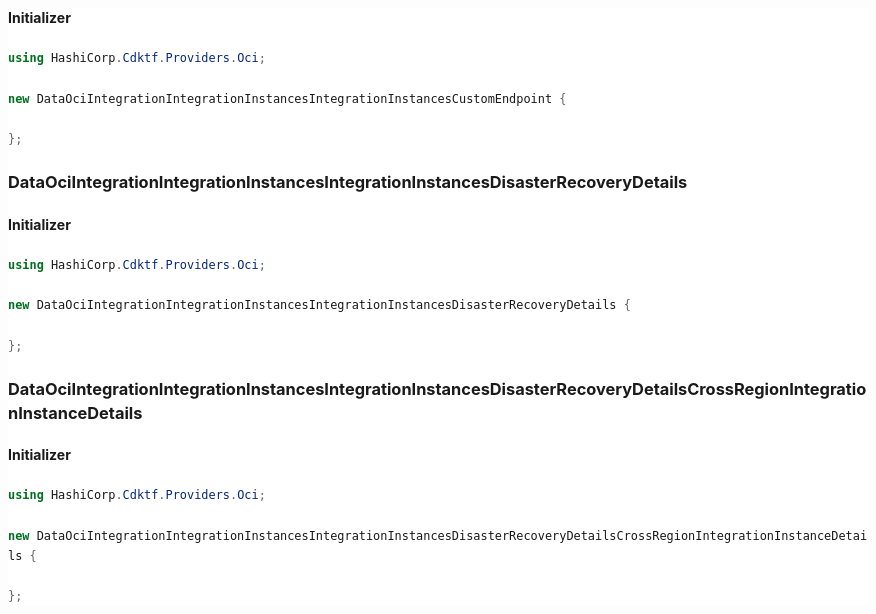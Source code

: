 #### Initializer <a name="Initializer" id="rhizo-co-terraform-provider-oci.dataOciIntegrationIntegrationInstances.DataOciIntegrationIntegrationInstancesIntegrationInstancesCustomEndpoint.Initializer"></a>

```csharp
using HashiCorp.Cdktf.Providers.Oci;

new DataOciIntegrationIntegrationInstancesIntegrationInstancesCustomEndpoint {

};
```


### DataOciIntegrationIntegrationInstancesIntegrationInstancesDisasterRecoveryDetails <a name="DataOciIntegrationIntegrationInstancesIntegrationInstancesDisasterRecoveryDetails" id="rhizo-co-terraform-provider-oci.dataOciIntegrationIntegrationInstances.DataOciIntegrationIntegrationInstancesIntegrationInstancesDisasterRecoveryDetails"></a>

#### Initializer <a name="Initializer" id="rhizo-co-terraform-provider-oci.dataOciIntegrationIntegrationInstances.DataOciIntegrationIntegrationInstancesIntegrationInstancesDisasterRecoveryDetails.Initializer"></a>

```csharp
using HashiCorp.Cdktf.Providers.Oci;

new DataOciIntegrationIntegrationInstancesIntegrationInstancesDisasterRecoveryDetails {

};
```


### DataOciIntegrationIntegrationInstancesIntegrationInstancesDisasterRecoveryDetailsCrossRegionIntegrationInstanceDetails <a name="DataOciIntegrationIntegrationInstancesIntegrationInstancesDisasterRecoveryDetailsCrossRegionIntegrationInstanceDetails" id="rhizo-co-terraform-provider-oci.dataOciIntegrationIntegrationInstances.DataOciIntegrationIntegrationInstancesIntegrationInstancesDisasterRecoveryDetailsCrossRegionIntegrationInstanceDetails"></a>

#### Initializer <a name="Initializer" id="rhizo-co-terraform-provider-oci.dataOciIntegrationIntegrationInstances.DataOciIntegrationIntegrationInstancesIntegrationInstancesDisasterRecoveryDetailsCrossRegionIntegrationInstanceDetails.Initializer"></a>

```csharp
using HashiCorp.Cdktf.Providers.Oci;

new DataOciIntegrationIntegrationInstancesIntegrationInstancesDisasterRecoveryDetailsCrossRegionIntegrationInstanceDetails {

};
```
